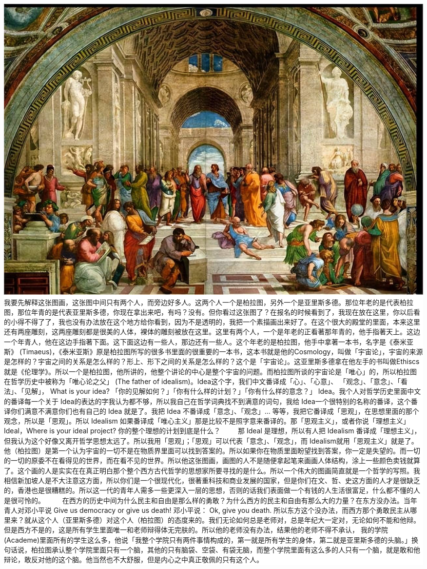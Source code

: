 ![](雅典学院.jpeg)
　　
我要先解释这张图画，这张图中间只有两个人，而旁边好多人。这两个人一个是柏拉图，另外一个是亚里斯多德。那位年老的是代表柏拉图，那位年青的是代表亚里斯多德，你现在拿出来吧，有吗？没有。但你看过这张图了？在报名的时候看到了，我现在放在这里，你以后看的小得不得了了，我也没有办法放在这个地方给你看到，因为不是透明的，我把一个素描画出来好了。在这个很大的殿堂的里面，本来这里还有两座雕刻，这两座雕刻都是很美的人体，裸体的雕刻被放在这里。这里有两个人，一个是年老的正看著那年青的，他手指著天上。这边一个年青人，他在这边手指著下面。这下面这边有一些人，那边还有一些人。这个年老的是柏拉图，他手中拿著一本书，名字是《泰米亚斯》 (Timaeus)，《泰米亚斯》原是柏拉图所写的很多书里面的很重要的一本书，这本书就是他的Cosmology，叫做「宇宙论」，宇宙的来源是怎样的？宇宙之间的关系是怎么样的？形上、形下之间的关系是怎么样的？这个是「宇宙论」。这亚里斯多德拿在他左手的书叫做Ethiscs 就是《伦理学》。所以一个是柏拉图，他所讲的，他整个讲论的中心是整个宇宙的问题。而柏拉图所谈的宇宙论是「唯心」的，所以柏拉图在哲学历史中被称为「唯心论之父」 (The father of idealism)。Idea这个字，我们中文番译成「心」、「心意」、 「观念」、「意念」、「看法」、「见解」， What is your idea? 「你的见解如何？」「你有什么样的计划？」「你有什么样的意念？」 Idea。我个人对哲学历史里面中文的番译每一个关于 Idea的表达的字我认为都不够，所以我自己在哲学词典找不到满意的词句，我给 Idea一个很特别的名称的番译，这个番译你们满意不满意你们也有自己的 Idea 就是了。我把 Idea 不番译成「意念」、「观念」... 等等，我把它番译成「思观」，在思想里面的那个观念，所以是「思观」。所以 Idealism 如果番译成「唯心主义」那是比较不是照字意来番译的。那「思观主义」，或者你说「理想主义」 Ideal，Where is your ideal project? 你的整个理想的计划到底是什么？
　　
那 Ideal 是理想，所以有人把 Idealism 番译成「理想主义」，但我认为这个好像又离开哲学思想太远了。所以我用「思观」；「思观」可以代表「意念」、「观念」，而 Idealism就用「思观主义」就是了。他（柏拉图）是第一个认为宇宙的一切不是在物质界里面可以找到答案的。所以如果你在物质里面盼望找到答案，你一定是失望的。而一切的一切的原委不在看得见的世界，而在看不见的世界。所以他这张图画，画图的人不是随便拿起笔来画画人体结构，涂上一些颜色卖钱就算了。这个画的人是实实在在真正明白那个整个西方古代哲学的思想家所要寻找的是什么。所以一个伟大的图画简直就是一个哲学的写照。我相信新加坡人是不大注意这方面，所以你们是一个很现代化，很著重科技和商业发展的国家，但是你们在文、哲、史这方面的人才是很缺乏的，香港也是很糟糕的。所以这一代的青年人需多一些更深入一层的思想，否则的话我们表面做一个有钱的人生活很富足，什么都不懂的人是很可怜的。
　　
在西方的历史中间为什么民主和自由是那么样的勇敢？为什么西方的民主和自由有那么大的力量？在东方没办法。当年青人对邓小平说 Give us democracy or give us death! 邓小平说： Ok, give you death. 所以东方这个没办法，而西方那个勇敢民主从哪里来？就从这个人（亚里斯多德）对这个人（柏拉图）的态度来的。我们无论如何总是老师对，总是年纪大一定对，无论如何不能和他辩。但是西方不是的，这是所有学生里面唯一和老师辩得体无完肤的。所以他的老师没有办法，结果他的老师不得不承认， 我的学院 (Academe)里面所有的学生这么多，他说「我整个学院只有两件事情构成的，第一就是所有学生的身体，第二就是亚里斯多德的头脑。」换句话说，柏拉图承认整个学院里面只有一个脑，其他的只有脑袋、空袋、有袋无脑，而整个学院里面有这么多的人只有一个脑，就是敢和他辩论，敢反对他的这个脑。他当然也不大舒服，但是内心之中真正敬佩的只有这个人。
　　